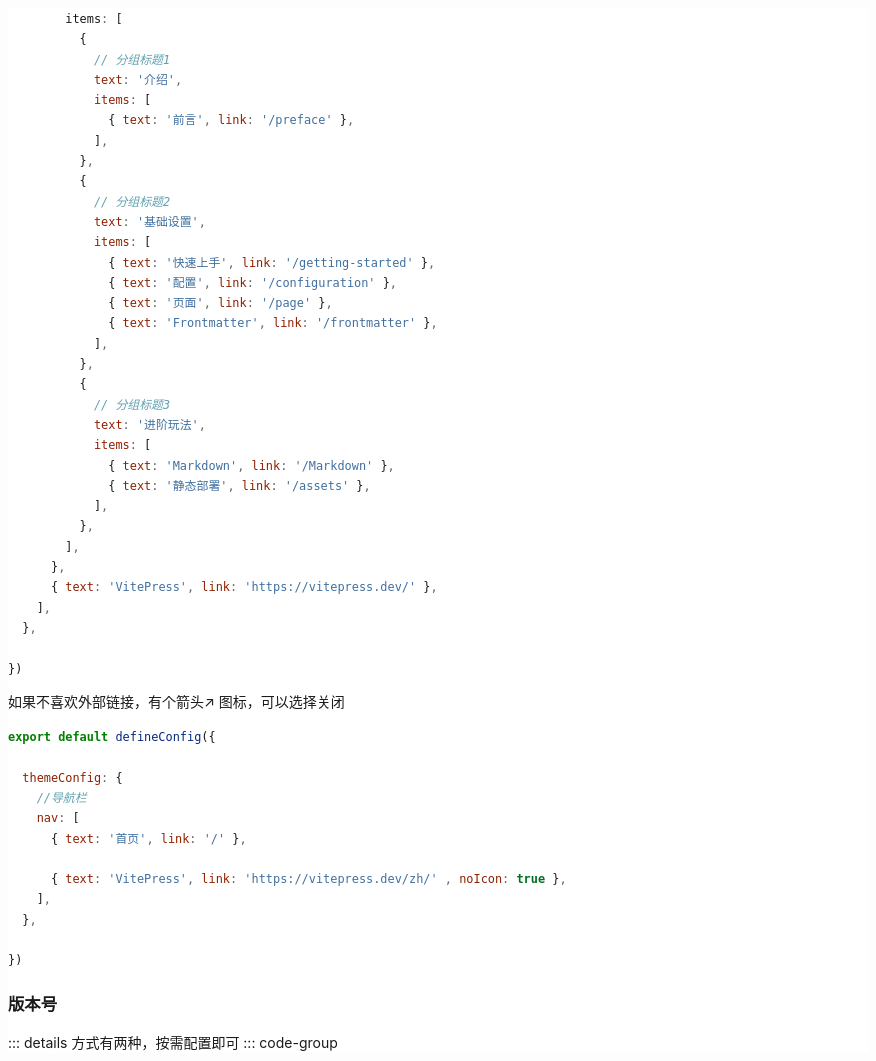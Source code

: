 ```js
        items: [
          {
            // 分组标题1
            text: '介绍',
            items: [
              { text: '前言', link: '/preface' },
            ],
          },
          {
            // 分组标题2
            text: '基础设置',
            items: [
              { text: '快速上手', link: '/getting-started' },
              { text: '配置', link: '/configuration' },
              { text: '页面', link: '/page' },
              { text: 'Frontmatter', link: '/frontmatter' },
            ],
          },
          {
            // 分组标题3
            text: '进阶玩法',
            items: [
              { text: 'Markdown', link: '/Markdown' },
              { text: '静态部署', link: '/assets' },
            ],
          },
        ],
      },
      { text: 'VitePress', link: 'https://vitepress.dev/' },
    ],
  },

})
```
如果不喜欢外部链接，有个箭头↗ 图标，可以选择关闭
```js
export default defineConfig({

  themeConfig: {
    //导航栏
    nav: [
      { text: '首页', link: '/' },
      
      { text: 'VitePress', link: 'https://vitepress.dev/zh/' , noIcon: true },
    ],
  },

})
```
### 版本号
::: details 方式有两种，按需配置即可
::: code-group
